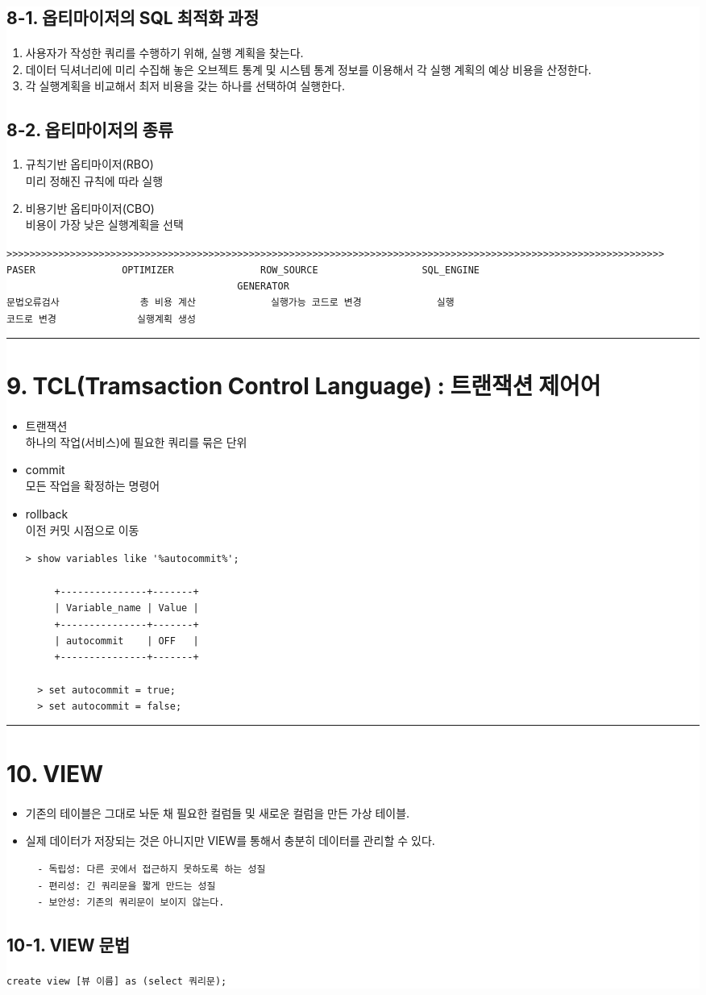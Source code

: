 ## 8-1. 옵티마이저의 SQL 최적화 과정
   1. 사용자가 작성한 쿼리를 수행하기 위해, 실행 계획을 찾는다.
   2. 데이터 딕셔너리에 미리 수집해 놓은 오브젝트 통계 및 시스템 통계 정보를 이용해서 각 실행 계획의 예상 비용을 산정한다.
   3. 각 실행계획을 비교해서 최저 비용을 갖는 하나를 선택하여 실행한다.

## 8-2. 옵티마이저의 종류
   1. 규칙기반 옵티마이저(RBO)  
      미리 정해진 규칙에 따라 실행  

   2. 비용기반 옵티마이저(CBO)  
      비용이 가장 낮은 실행계획을 선택  

	>>>>>>>>>>>>>>>>>>>>>>>>>>>>>>>>>>>>>>>>>>>>>>>>>>>>>>>>>>>>>>>>>>>>>>>>>>>>>>>>>>>>>>>>>>>>>>>>>>>>>>>>>>>>>>>>>>
	PASER      			OPTIMIZER      			ROW_SOURCE      			SQL_ENGINE
	               							GENERATOR
	문법오류검사   			총 비용 계산      		실행가능 코드로 변경      		실행
	코드로 변경      		실행계획 생성
<hr/>

# 9. TCL(Tramsaction Control Language) : 트랜잭션 제어어
   
   - 트랜잭션  
      하나의 작업(서비스)에 필요한 쿼리를 묶은 단위
   
   - commit  
      모든 작업을 확정하는 명령어
      
   - rollback     
      이전 커밋 시점으로 이동  

		 > show variables like '%autocommit%';
		
		      +---------------+-------+
		      | Variable_name | Value |
		      +---------------+-------+
		      | autocommit    | OFF   |
		      +---------------+-------+
		
		   > set autocommit = true;
		   > set autocommit = false;
<hr/>

# 10. VIEW
- 기존의 테이블은 그대로 놔둔 채 필요한 컬럼들 및 새로운 컬럼을 만든 가상 테이블.
- 실제 데이터가 저장되는 것은 아니지만 VIEW를 통해서 충분히 데이터를 관리할 수 있다.

		- 독립성: 다른 곳에서 접근하지 못하도록 하는 성질
		- 편리성: 긴 쿼리문을 짧게 만드는 성질
		- 보안성: 기존의 쿼리문이 보이지 않는다.


## 10-1. VIEW 문법
	create view [뷰 이름] as (select 쿼리문);
